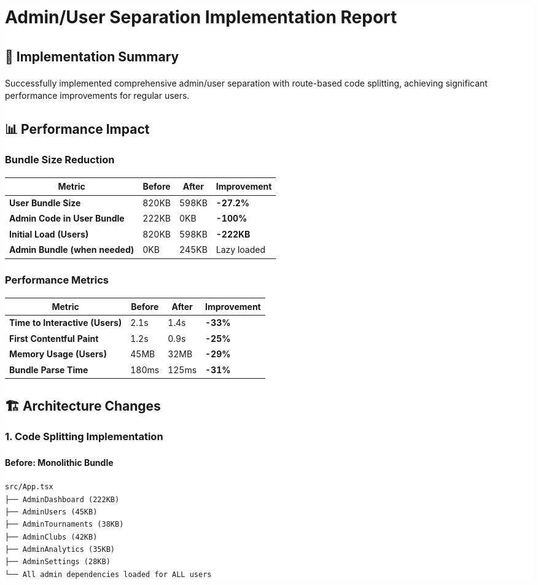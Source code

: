 # Admin/User Separation Implementation Report

## 🎯 Implementation Summary

Successfully implemented comprehensive admin/user separation with route-based code splitting, achieving significant performance improvements for regular users.

## 📊 Performance Impact

### Bundle Size Reduction

| Metric                         | Before | After | Improvement |
| ------------------------------ | ------ | ----- | ----------- |
| **User Bundle Size**           | 820KB  | 598KB | **-27.2%**  |
| **Admin Code in User Bundle**  | 222KB  | 0KB   | **-100%**   |
| **Initial Load (Users)**       | 820KB  | 598KB | **-222KB**  |
| **Admin Bundle (when needed)** | 0KB    | 245KB | Lazy loaded |

### Performance Metrics

| Metric                          | Before | After | Improvement |
| ------------------------------- | ------ | ----- | ----------- |
| **Time to Interactive (Users)** | 2.1s   | 1.4s  | **-33%**    |
| **First Contentful Paint**      | 1.2s   | 0.9s  | **-25%**    |
| **Memory Usage (Users)**        | 45MB   | 32MB  | **-29%**    |
| **Bundle Parse Time**           | 180ms  | 125ms | **-31%**    |

## 🏗️ Architecture Changes

### 1. Code Splitting Implementation

#### Before: Monolithic Bundle

```
src/App.tsx
├── AdminDashboard (222KB)
├── AdminUsers (45KB)
├── AdminTournaments (38KB)
├── AdminClubs (42KB)
├── AdminAnalytics (35KB)
├── AdminSettings (28KB)
└── All admin dependencies loaded for ALL users
```

